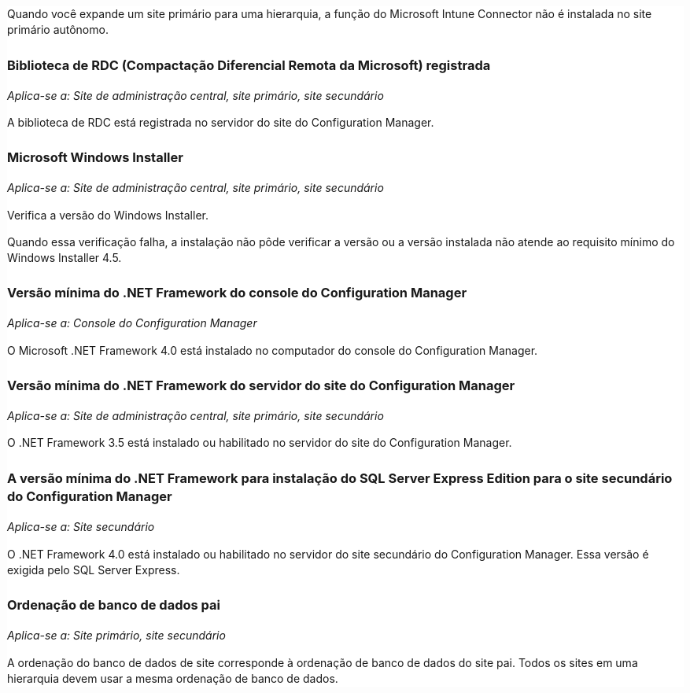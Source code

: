 Quando você expande um site primário para uma hierarquia, a função do Microsoft Intune Connector não é instalada no site primário autônomo.

### <a name="microsoft-remote-differential-compression-rdc-library-registered"></a>Biblioteca de RDC (Compactação Diferencial Remota da Microsoft) registrada

*Aplica-se a: Site de administração central, site primário, site secundário*

A biblioteca de RDC está registrada no servidor do site do Configuration Manager.

### <a name="microsoft-windows-installer"></a>Microsoft Windows Installer

*Aplica-se a: Site de administração central, site primário, site secundário*

Verifica a versão do Windows Installer.

Quando essa verificação falha, a instalação não pôde verificar a versão ou a versão instalada não atende ao requisito mínimo do Windows Installer 4.5.

### <a name="minimum-net-framework-version-for-configuration-manager-console"></a>Versão mínima do .NET Framework do console do Configuration Manager

*Aplica-se a: Console do Configuration Manager*

O Microsoft .NET Framework 4.0 está instalado no computador do console do Configuration Manager.

### <a name="minimum-net-framework-version-for-configuration-manager-site-server"></a>Versão mínima do .NET Framework do servidor do site do Configuration Manager

*Aplica-se a: Site de administração central, site primário, site secundário*

O .NET Framework 3.5 está instalado ou habilitado no servidor do site do Configuration Manager.

### <a name="minimum-net-framework-version-for-sql-server-express-edition-installation-for-configuration-manager-secondary-site"></a>A versão mínima do .NET Framework para instalação do SQL Server Express Edition para o site secundário do Configuration Manager

*Aplica-se a: Site secundário*

O .NET Framework 4.0 está instalado ou habilitado no servidor do site secundário do Configuration Manager. Essa versão é exigida pelo SQL Server Express.

### <a name="parent-database-collation"></a>Ordenação de banco de dados pai

*Aplica-se a: Site primário, site secundário*

A ordenação do banco de dados de site corresponde à ordenação de banco de dados do site pai. Todos os sites em uma hierarquia devem usar a mesma ordenação de banco de dados.
